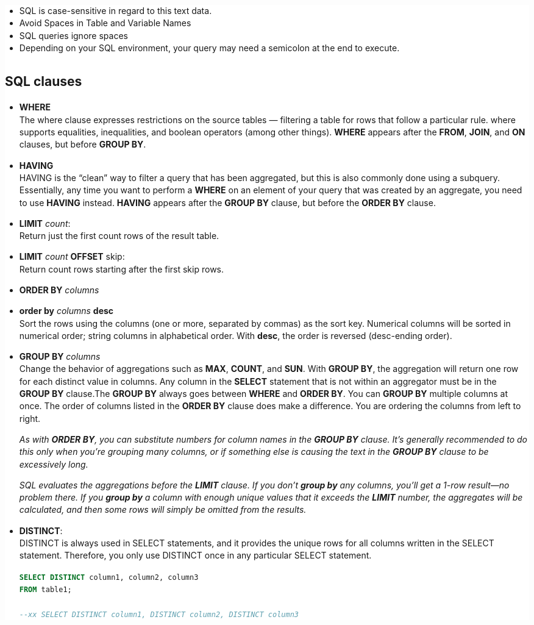 - SQL is case-sensitive in regard to this text data.
- Avoid Spaces in Table and Variable Names
- SQL queries ignore spaces
- Depending on your SQL environment, your query may need a semicolon at the end to execute.

## SQL clauses

- **WHERE**  
  The where clause expresses restrictions on the source tables — filtering a table for rows that follow a particular rule. where supports equalities, inequalities, and boolean operators (among other things). **WHERE** appears after the **FROM**, **JOIN**, and **ON** clauses, but before **GROUP BY**.

- **HAVING**  
  HAVING is the “clean” way to filter a query that has been aggregated, but this is also commonly done using a subquery. Essentially, any time you want to perform a **WHERE** on an element of your query that was created by an aggregate, you need to use **HAVING** instead. **HAVING** appears after the **GROUP BY** clause, but before the **ORDER BY** clause.

- **LIMIT** _count_:  
  Return just the first count rows of the result table.

- **LIMIT** _count_ **OFFSET** skip:  
  Return count rows starting after the first skip rows.

- **ORDER BY** _columns_
- **order by** _columns_ **desc**  
  Sort the rows using the columns (one or more, separated by commas) as the sort key. Numerical columns will be sorted in numerical order; string columns in alphabetical order. With **desc**, the order is reversed (desc-ending order).

- **GROUP BY** _columns_  
  Change the behavior of aggregations such as **MAX**, **COUNT**, and **SUN**. With **GROUP BY**, the aggregation will return one row for each distinct value in columns. Any column in the **SELECT** statement that is not within an aggregator must be in the **GROUP BY** clause.The **GROUP BY** always goes between **WHERE** and **ORDER BY**. You can **GROUP BY** multiple columns at once. The order of columns listed in the **ORDER BY** clause does make a difference. You are ordering the columns from left to right.

  *As with **ORDER BY**, you can substitute numbers for column names in the **GROUP BY** clause. It’s generally recommended to do this only when you’re grouping many columns, or if something else is causing the text in the **GROUP BY** clause to be excessively long.*

  *SQL evaluates the aggregations before the **LIMIT** clause. If you don’t **group by** any columns, you’ll get a 1-row result—no problem there. If you **group by** a column with enough unique values that it exceeds the **LIMIT** number, the aggregates will be calculated, and then some rows will simply be omitted from the results.*

- **DISTINCT**:  
  DISTINCT is always used in SELECT statements, and it provides the unique rows for all columns written in the SELECT statement. Therefore, you only use DISTINCT once in any particular SELECT statement.

  ```sql
  SELECT DISTINCT column1, column2, column3
  FROM table1;

  --xx SELECT DISTINCT column1, DISTINCT column2, DISTINCT column3
  ```
  
